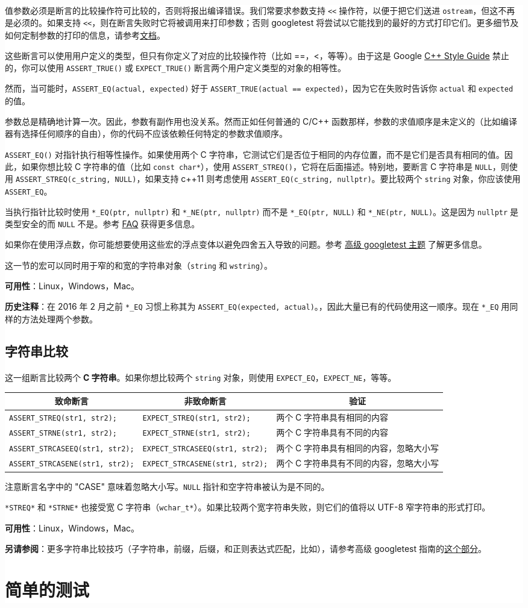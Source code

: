 值参数必须是断言的比较操作符可比较的，否则将报出编译错误。我们常要求参数支持 `<<` 操作符，以便于把它们送进 `ostream`，但这不再是必须的。如果支持 `<<`，则在断言失败时它将被调用来打印参数；否则 googletest 将尝试以它能找到的最好的方式打印它们。更多细节及如何定制参数的打印的信息，请参考[文档](https://links.jianshu.com/go?to=https%3A%2F%2Fgithub.com%2Fgoogle%2Fgoogletest%2Fblob%2Fmaster%2Fgooglemock%2Fdocs%2Fcook_book.md%23teaching-gmock-how-to-print-your-values)。

这些断言可以使用用户定义的类型，但只有你定义了对应的比较操作符（比如 ==，<，等等）。由于这是 Google [C++ Style Guide](https://links.jianshu.com/go?to=https%3A%2F%2Fgoogle.github.io%2Fstyleguide%2Fcppguide.html%23Operator_Overloading) 禁止的，你可以使用 `ASSERT_TRUE()` 或 `EXPECT_TRUE()` 断言两个用户定义类型的对象的相等性。

然而，当可能时，`ASSERT_EQ(actual, expected)` 好于 `ASSERT_TRUE(actual == expected)`，因为它在失败时告诉你 `actual` 和 `expected` 的值。

参数总是精确地计算一次。因此，参数有副作用也没关系。然而正如任何普通的 C/C++ 函数那样，参数的求值顺序是未定义的（比如编译器有选择任何顺序的自由），你的代码不应该依赖任何特定的参数求值顺序。

`ASSERT_EQ()` 对指针执行相等性操作。如果使用两个 C 字符串，它测试它们是否位于相同的内存位置，而不是它们是否具有相同的值。因此，如果你想比较 C 字符串的值（比如 `const char*`），使用 `ASSERT_STREQ()`，它将在后面描述。特别地，要断言 C 字符串是 `NULL`，则使用 `ASSERT_STREQ(c_string, NULL)`，如果支持 c++11 则考虑使用 `ASSERT_EQ(c_string, nullptr)`。要比较两个 `string` 对象，你应该使用 `ASSERT_EQ`。

当执行指针比较时使用 `*_EQ(ptr, nullptr)` 和 `*_NE(ptr, nullptr)` 而不是 `*_EQ(ptr, NULL)` 和 `*_NE(ptr, NULL)`。这是因为 `nullptr` 是类型安全的而 `NULL` 不是。参考 [FAQ](https://links.jianshu.com/go?to=https%3A%2F%2Fgithub.com%2Fgoogle%2Fgoogletest%2Fblob%2Fmaster%2Fgoogletest%2Fdocs%2Ffaq.md) 获得更多信息。

如果你在使用浮点数，你可能想要使用这些宏的浮点变体以避免四舍五入导致的问题。参考 [高级 googletest 主题](https://links.jianshu.com/go?to=https%3A%2F%2Fgithub.com%2Fgoogle%2Fgoogletest%2Fblob%2Fmaster%2Fgoogletest%2Fdocs%2Fadvanced.md) 了解更多信息。

这一节的宏可以同时用于窄的和宽的字符串对象（`string` 和 `wstring`）。

**可用性**：Linux，Windows，Mac。

**历史注释**：在 2016 年 2 月之前 `*_EQ` 习惯上称其为 `ASSERT_EQ(expected, actual)`。，因此大量已有的代码使用这一顺序。现在 `*_EQ` 用同样的方法处理两个参数。

## 字符串比较

这一组断言比较两个 **C 字符串**。如果你想比较两个 `string` 对象，则使用 `EXPECT_EQ`，`EXPECT_NE`，等等。

| 致命断言 | 非致命断言 | 验证 |
| --- | --- | --- |
| `ASSERT_STREQ(str1, str2);` | `EXPECT_STREQ(str1, str2);` | 两个 C 字符串具有相同的内容 |
| `ASSERT_STRNE(str1, str2);` | `EXPECT_STRNE(str1, str2);` | 两个 C 字符串具有不同的内容 |
| `ASSERT_STRCASEEQ(str1, str2);` | `EXPECT_STRCASEEQ(str1, str2);` | 两个 C 字符串具有相同的内容，忽略大小写 |
| `ASSERT_STRCASENE(str1, str2);` | `EXPECT_STRCASENE(str1, str2);` | 两个 C 字符串具有不同的内容，忽略大小写 |

注意断言名字中的 "CASE" 意味着忽略大小写。`NULL` 指针和空字符串被认为是不同的。

`*STREQ*` 和 `*STRNE*` 也接受宽 C 字符串（`wchar_t*`）。如果比较两个宽字符串失败，则它们的值将以 UTF-8 窄字符串的形式打印。

**可用性**：Linux，Windows，Mac。

**另请参阅**：更多字符串比较技巧（子字符串，前缀，后缀，和正则表达式匹配，比如），请参考高级 googletest 指南的[这个部分](https://links.jianshu.com/go?to=https%3A%2F%2Fgithub.com%2Fgoogle%2Fgoogletest%2Fblob%2Fmaster%2Fgoogletest%2Fdocs%2Fadvanced.md)。

# 简单的测试

